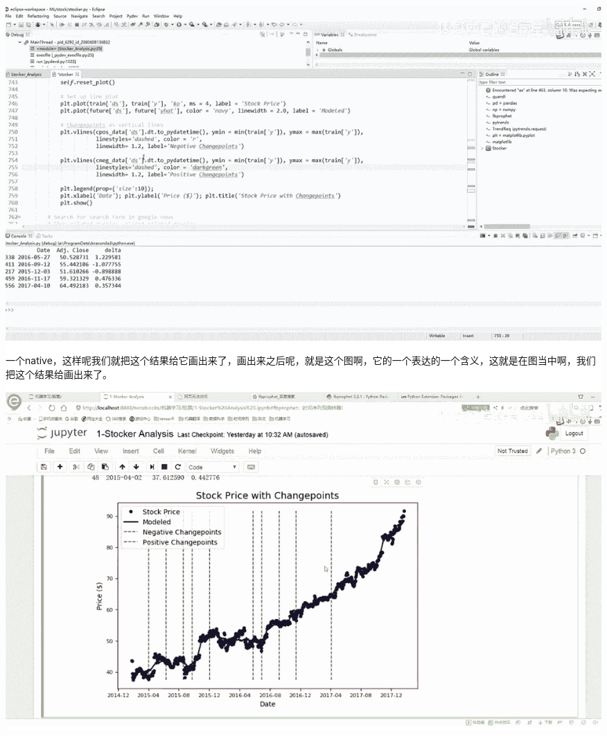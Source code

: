 ![](img/e5c65a5b9361f55792f0bc3a60f84555_115.png)

一个native，这样呢我们就把这个结果给它画出来了，画出来之后呢，就是这个图啊，它的一个表达的一个含义，这就是在图当中啊，我们把这个结果给画出来了。



![](img/e5c65a5b9361f55792f0bc3a60f84555_117.png)
